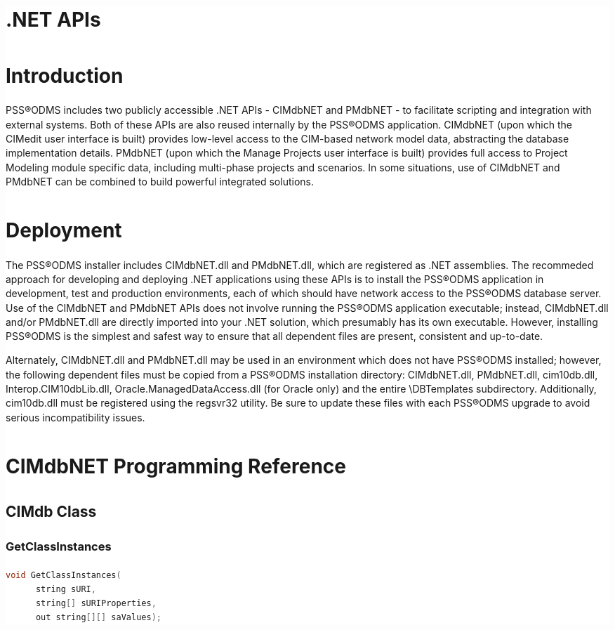 # .NET APIs

# Introduction

PSS®ODMS includes two publicly accessible .NET APIs - CIMdbNET and
PMdbNET - to facilitate scripting and integration with external systems.
Both of these APIs are also reused internally by the PSS®ODMS
application. CIMdbNET (upon which the CIMedit user interface is built)
provides low-level access to the CIM-based network model data,
abstracting the database implementation details. PMdbNET (upon which the
Manage Projects user interface is built) provides full access to Project
Modeling module specific data, including multi-phase projects and
scenarios. In some situations, use of CIMdbNET and PMdbNET can be
combined to build powerful integrated solutions.

# Deployment

The PSS®ODMS installer includes CIMdbNET.dll and PMdbNET.dll, which are
registered as .NET assemblies. The recommeded approach for developing
and deploying .NET applications using these APIs is to install the
PSS®ODMS application in development, test and production environments,
each of which should have network access to the PSS®ODMS database
server. Use of the CIMdbNET and PMdbNET APIs does not involve running
the PSS®ODMS application executable; instead, CIMdbNET.dll and/or
PMdbNET.dll are directly imported into your .NET solution, which
presumably has its own executable. However, installing PSS®ODMS is the
simplest and safest way to ensure that all dependent files are present,
consistent and up-to-date.

Alternately, CIMdbNET.dll and PMdbNET.dll may be used in an environment
which does not have PSS®ODMS installed; however, the following dependent
files must be copied from a PSS®ODMS installation directory:
CIMdbNET.dll, PMdbNET.dll, cim10db.dll, Interop.CIM10dbLib.dll,
Oracle.ManagedDataAccess.dll (for Oracle only) and the entire
\\DBTemplates subdirectory. Additionally, cim10db.dll must be registered
using the regsvr32 utility. Be sure to update these files with each
PSS®ODMS upgrade to avoid serious incompatibility issues.

# CIMdbNET Programming Reference

## CIMdb Class

### GetClassInstances

``` c
void GetClassInstances( 
      string sURI, 
      string[] sURIProperties, 
      out string[][] saValues); 
```

